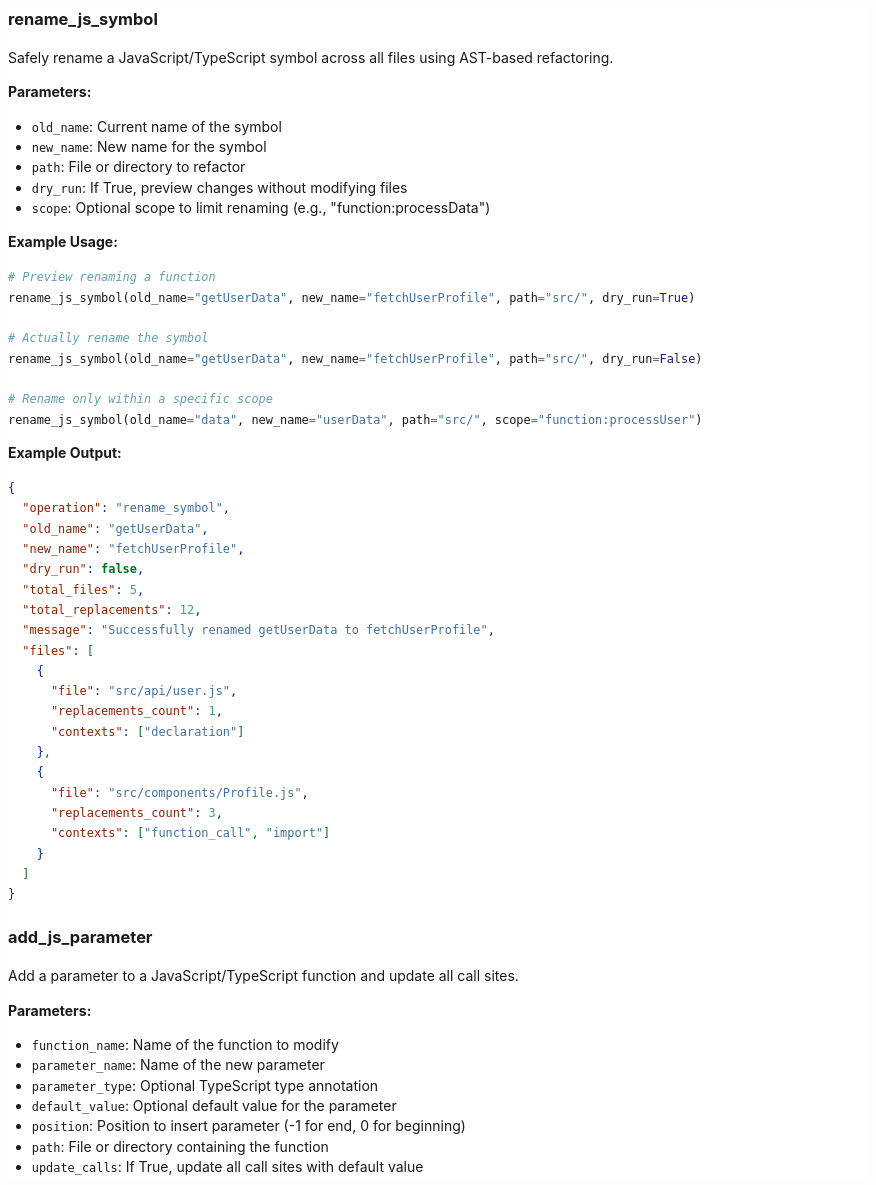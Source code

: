 ### rename_js_symbol

Safely rename a JavaScript/TypeScript symbol across all files using AST-based refactoring.

**Parameters:**
- `old_name`: Current name of the symbol
- `new_name`: New name for the symbol
- `path`: File or directory to refactor
- `dry_run`: If True, preview changes without modifying files
- `scope`: Optional scope to limit renaming (e.g., "function:processData")

**Example Usage:**
```python
# Preview renaming a function
rename_js_symbol(old_name="getUserData", new_name="fetchUserProfile", path="src/", dry_run=True)

# Actually rename the symbol
rename_js_symbol(old_name="getUserData", new_name="fetchUserProfile", path="src/", dry_run=False)

# Rename only within a specific scope
rename_js_symbol(old_name="data", new_name="userData", path="src/", scope="function:processUser")
```

**Example Output:**
```json
{
  "operation": "rename_symbol",
  "old_name": "getUserData",
  "new_name": "fetchUserProfile",
  "dry_run": false,
  "total_files": 5,
  "total_replacements": 12,
  "message": "Successfully renamed getUserData to fetchUserProfile",
  "files": [
    {
      "file": "src/api/user.js",
      "replacements_count": 1,
      "contexts": ["declaration"]
    },
    {
      "file": "src/components/Profile.js",
      "replacements_count": 3,
      "contexts": ["function_call", "import"]
    }
  ]
}
```

### add_js_parameter

Add a parameter to a JavaScript/TypeScript function and update all call sites.

**Parameters:**
- `function_name`: Name of the function to modify
- `parameter_name`: Name of the new parameter
- `parameter_type`: Optional TypeScript type annotation
- `default_value`: Optional default value for the parameter
- `position`: Position to insert parameter (-1 for end, 0 for beginning)
- `path`: File or directory containing the function
- `update_calls`: If True, update all call sites with default value
